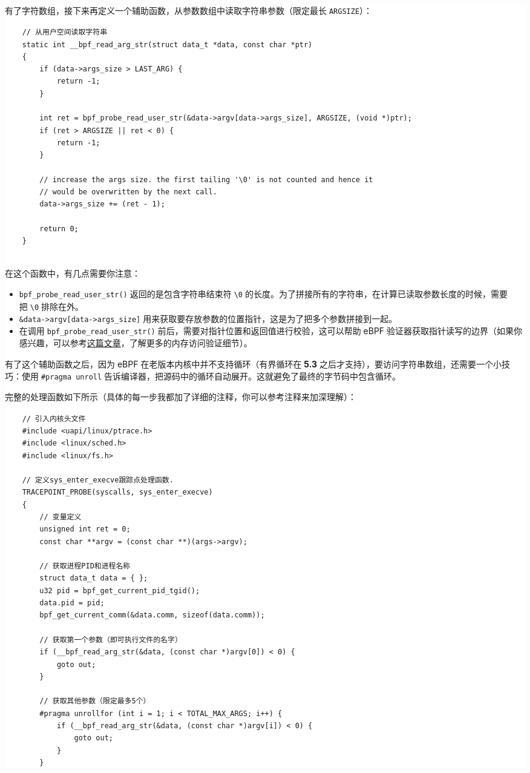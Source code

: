 有了字符数组，接下来再定义一个辅助函数，从参数数组中读取字符串参数（限定最长 `ARGSIZE`）：

```
    // 从用户空间读取字符串
    static int __bpf_read_arg_str(struct data_t *data, const char *ptr)
    {
        if (data->args_size > LAST_ARG) {
            return -1;
        }
    
        int ret = bpf_probe_read_user_str(&data->argv[data->args_size], ARGSIZE, (void *)ptr);
        if (ret > ARGSIZE || ret < 0) {
            return -1;
        }
    
        // increase the args size. the first tailing '\0' is not counted and hence it
        // would be overwritten by the next call.
        data->args_size += (ret - 1);
    
        return 0;
    }
    

```

在这个函数中，有几点需要你注意：

* `bpf_probe_read_user_str()` 返回的是包含字符串结束符 `\0` 的长度。为了拼接所有的字符串，在计算已读取参数长度的时候，需要把 `\0` 排除在外。
* `&data->argv[data->args_size]` 用来获取要存放参数的位置指针，这是为了把多个参数拼接到一起。
* 在调用 `bpf_probe_read_user_str()` 前后，需要对指针位置和返回值进行校验，这可以帮助 eBPF 验证器获取指针读写的边界（如果你感兴趣，可以参考[这篇文章](https://sysdig.com/blog/the-art-of-writing-ebpf-programs-a-primer)，了解更多的内存访问验证细节）。

有了这个辅助函数之后，因为 eBPF 在老版本内核中并不支持循环（有界循环在 **5.3** 之后才支持），要访问字符串数组，还需要一个小技巧：使用 `#pragma unroll` 告诉编译器，把源码中的循环自动展开。这就避免了最终的字节码中包含循环。

完整的处理函数如下所示（具体的每一步我都加了详细的注释，你可以参考注释来加深理解）：

```
    // 引入内核头文件
    #include <uapi/linux/ptrace.h>
    #include <linux/sched.h>
    #include <linux/fs.h>
    
    // 定义sys_enter_execve跟踪点处理函数.
    TRACEPOINT_PROBE(syscalls, sys_enter_execve)
    {
        // 变量定义
        unsigned int ret = 0;
        const char **argv = (const char **)(args->argv);
    
        // 获取进程PID和进程名称
        struct data_t data = { };
        u32 pid = bpf_get_current_pid_tgid();
        data.pid = pid;
        bpf_get_current_comm(&data.comm, sizeof(data.comm));
    
        // 获取第一个参数（即可执行文件的名字）
        if (__bpf_read_arg_str(&data, (const char *)argv[0]) < 0) {
            goto out;
        }
    
        // 获取其他参数（限定最多5个）
        #pragma unrollfor (int i = 1; i < TOTAL_MAX_ARGS; i++) {
            if (__bpf_read_arg_str(&data, (const char *)argv[i]) < 0) {
                goto out;
            }
        }
```